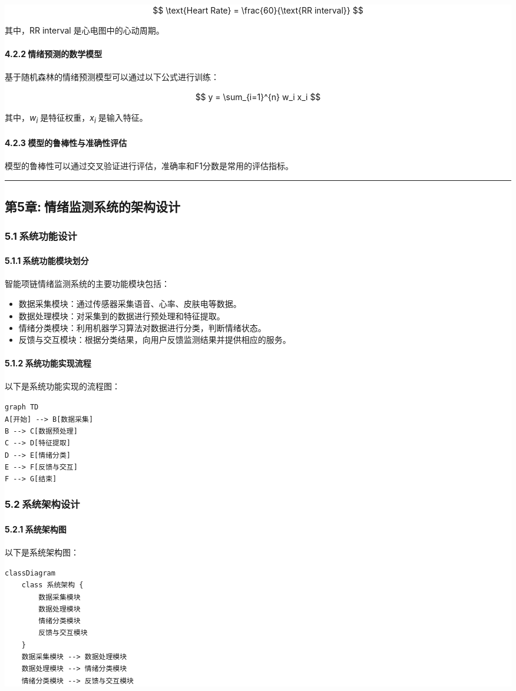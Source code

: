 $$ \text{Heart Rate} = \frac{60}{\text{RR interval}} $$

其中，RR interval 是心电图中的心动周期。

#### 4.2.2 情绪预测的数学模型
基于随机森林的情绪预测模型可以通过以下公式进行训练：

$$ y = \sum_{i=1}^{n} w_i x_i $$

其中，$w_i$ 是特征权重，$x_i$ 是输入特征。

#### 4.2.3 模型的鲁棒性与准确性评估
模型的鲁棒性可以通过交叉验证进行评估，准确率和F1分数是常用的评估指标。

---

## 第5章: 情绪监测系统的架构设计

### 5.1 系统功能设计

#### 5.1.1 系统功能模块划分
智能项链情绪监测系统的主要功能模块包括：
- 数据采集模块：通过传感器采集语音、心率、皮肤电等数据。
- 数据处理模块：对采集到的数据进行预处理和特征提取。
- 情绪分类模块：利用机器学习算法对数据进行分类，判断情绪状态。
- 反馈与交互模块：根据分类结果，向用户反馈监测结果并提供相应的服务。

#### 5.1.2 系统功能实现流程
以下是系统功能实现的流程图：

```mermaid
graph TD
A[开始] --> B[数据采集]
B --> C[数据预处理]
C --> D[特征提取]
D --> E[情绪分类]
E --> F[反馈与交互]
F --> G[结束]
```

### 5.2 系统架构设计

#### 5.2.1 系统架构图
以下是系统架构图：

```mermaid
classDiagram
    class 系统架构 {
        数据采集模块
        数据处理模块
        情绪分类模块
        反馈与交互模块
    }
    数据采集模块 --> 数据处理模块
    数据处理模块 --> 情绪分类模块
    情绪分类模块 --> 反馈与交互模块
```
